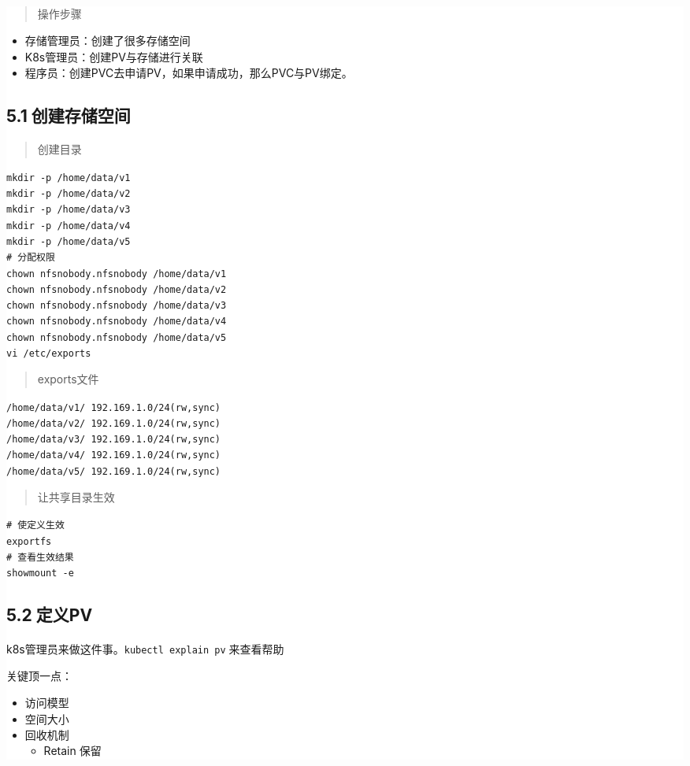 >操作步骤

* 存储管理员：创建了很多存储空间
* K8s管理员：创建PV与存储进行关联
* 程序员：创建PVC去申请PV，如果申请成功，那么PVC与PV绑定。



## 5.1 创建存储空间

> 创建目录

```shell
mkdir -p /home/data/v1
mkdir -p /home/data/v2
mkdir -p /home/data/v3
mkdir -p /home/data/v4
mkdir -p /home/data/v5
# 分配权限
chown nfsnobody.nfsnobody /home/data/v1
chown nfsnobody.nfsnobody /home/data/v2
chown nfsnobody.nfsnobody /home/data/v3
chown nfsnobody.nfsnobody /home/data/v4
chown nfsnobody.nfsnobody /home/data/v5
vi /etc/exports
```



> exports文件

```
/home/data/v1/ 192.169.1.0/24(rw,sync)
/home/data/v2/ 192.169.1.0/24(rw,sync)
/home/data/v3/ 192.169.1.0/24(rw,sync)
/home/data/v4/ 192.169.1.0/24(rw,sync)
/home/data/v5/ 192.169.1.0/24(rw,sync)
```



> 让共享目录生效

```shell
# 使定义生效
exportfs
# 查看生效结果
showmount -e
```



## 5.2 定义PV

k8s管理员来做这件事。`kubectl explain pv` 来查看帮助

关键顶一点：

* 访问模型
* 空间大小
* 回收机制
  * Retain 保留
